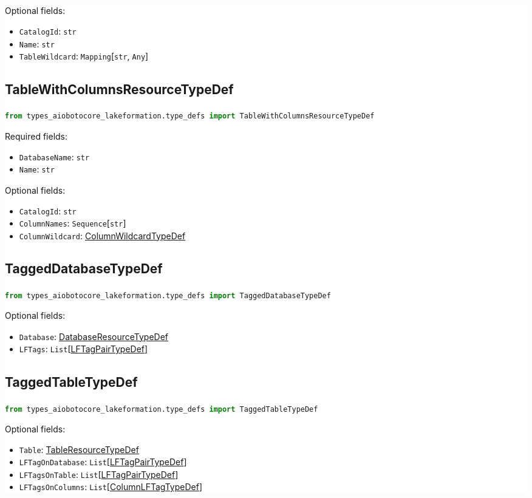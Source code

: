 Optional fields:

- `CatalogId`: `str`
- `Name`: `str`
- `TableWildcard`: `Mapping`\[`str`, `Any`\]

<a id="tablewithcolumnsresourcetypedef"></a>

## TableWithColumnsResourceTypeDef

```python
from types_aiobotocore_lakeformation.type_defs import TableWithColumnsResourceTypeDef
```

Required fields:

- `DatabaseName`: `str`
- `Name`: `str`

Optional fields:

- `CatalogId`: `str`
- `ColumnNames`: `Sequence`\[`str`\]
- `ColumnWildcard`:
  [ColumnWildcardTypeDef](./type_defs.md#columnwildcardtypedef)

<a id="taggeddatabasetypedef"></a>

## TaggedDatabaseTypeDef

```python
from types_aiobotocore_lakeformation.type_defs import TaggedDatabaseTypeDef
```

Optional fields:

- `Database`: [DatabaseResourceTypeDef](./type_defs.md#databaseresourcetypedef)
- `LFTags`: `List`\[[LFTagPairTypeDef](./type_defs.md#lftagpairtypedef)\]

<a id="taggedtabletypedef"></a>

## TaggedTableTypeDef

```python
from types_aiobotocore_lakeformation.type_defs import TaggedTableTypeDef
```

Optional fields:

- `Table`: [TableResourceTypeDef](./type_defs.md#tableresourcetypedef)
- `LFTagOnDatabase`:
  `List`\[[LFTagPairTypeDef](./type_defs.md#lftagpairtypedef)\]
- `LFTagsOnTable`:
  `List`\[[LFTagPairTypeDef](./type_defs.md#lftagpairtypedef)\]
- `LFTagsOnColumns`:
  `List`\[[ColumnLFTagTypeDef](./type_defs.md#columnlftagtypedef)\]

<a id="transactiondescriptiontypedef"></a>
